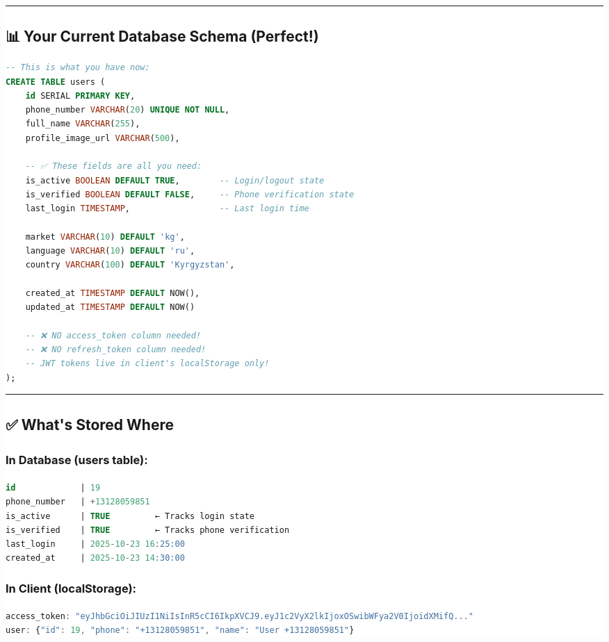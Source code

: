 
---

## 📊 Your Current Database Schema (Perfect!)

```sql
-- This is what you have now:
CREATE TABLE users (
    id SERIAL PRIMARY KEY,
    phone_number VARCHAR(20) UNIQUE NOT NULL,
    full_name VARCHAR(255),
    profile_image_url VARCHAR(500),

    -- ✅ These fields are all you need:
    is_active BOOLEAN DEFAULT TRUE,        -- Login/logout state
    is_verified BOOLEAN DEFAULT FALSE,     -- Phone verification state
    last_login TIMESTAMP,                  -- Last login time

    market VARCHAR(10) DEFAULT 'kg',
    language VARCHAR(10) DEFAULT 'ru',
    country VARCHAR(100) DEFAULT 'Kyrgyzstan',

    created_at TIMESTAMP DEFAULT NOW(),
    updated_at TIMESTAMP DEFAULT NOW()

    -- ❌ NO access_token column needed!
    -- ❌ NO refresh_token column needed!
    -- JWT tokens live in client's localStorage only!
);
```

---

## ✅ What's Stored Where

### In Database (users table):

```sql
id             | 19
phone_number   | +13128059851
is_active      | TRUE         ← Tracks login state
is_verified    | TRUE         ← Tracks phone verification
last_login     | 2025-10-23 16:25:00
created_at     | 2025-10-23 14:30:00
```

### In Client (localStorage):

```javascript
access_token: "eyJhbGciOiJIUzI1NiIsInR5cCI6IkpXVCJ9.eyJ1c2VyX2lkIjoxOSwibWFya2V0IjoidXMifQ..."
user: {"id": 19, "phone": "+13128059851", "name": "User +13128059851"}
```
